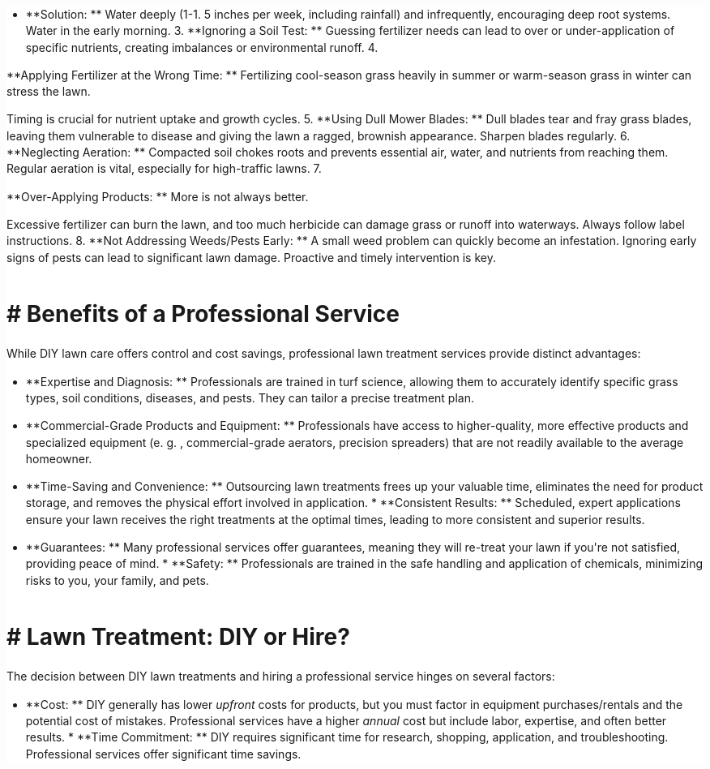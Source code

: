 * **Solution: ** Water deeply (1-1. 5 inches per week, including rainfall) and infrequently, encouraging deep root systems. Water in the early morning. 3. **Ignoring a Soil Test: ** Guessing fertilizer needs can lead to over or under-application of specific nutrients, creating imbalances or environmental runoff. 4.

**Applying Fertilizer at the Wrong Time: ** Fertilizing cool-season grass heavily in summer or warm-season grass in winter can stress the lawn.

Timing is crucial for nutrient uptake and growth cycles. 5. **Using Dull Mower Blades: ** Dull blades tear and fray grass blades, leaving them vulnerable to disease and giving the lawn a ragged, brownish appearance. Sharpen blades regularly. 6. **Neglecting Aeration: ** Compacted soil chokes roots and prevents essential air, water, and nutrients from reaching them. Regular aeration is vital, especially for high-traffic lawns. 7.

**Over-Applying Products: ** More is not always better.

Excessive fertilizer can burn the lawn, and too much herbicide can damage grass or runoff into waterways. Always follow label instructions. 8. **Not Addressing Weeds/Pests Early: ** A small weed problem can quickly become an infestation. Ignoring early signs of pests can lead to significant lawn damage. Proactive and timely intervention is key.

# # Benefits of a Professional Service

While DIY lawn care offers control and cost savings, professional lawn treatment services provide distinct advantages:

* **Expertise and Diagnosis: ** Professionals are trained in turf science, allowing them to accurately identify specific grass types, soil conditions, diseases, and pests. They can tailor a precise treatment plan.

* **Commercial-Grade Products and Equipment: ** Professionals have access to higher-quality, more effective products and specialized equipment (e. g. , commercial-grade aerators, precision spreaders) that are not readily available to the average homeowner.

* **Time-Saving and Convenience: ** Outsourcing lawn treatments frees up your valuable time, eliminates the need for product storage, and removes the physical effort involved in application. * **Consistent Results: ** Scheduled, expert applications ensure your lawn receives the right treatments at the optimal times, leading to more consistent and superior results.

* **Guarantees: ** Many professional services offer guarantees, meaning they will re-treat your lawn if you're not satisfied, providing peace of mind. * **Safety: ** Professionals are trained in the safe handling and application of chemicals, minimizing risks to you, your family, and pets.

# # Lawn Treatment: DIY or Hire?

The decision between DIY lawn treatments and hiring a professional service hinges on several factors:

* **Cost: ** DIY generally has lower *upfront* costs for products, but you must factor in equipment purchases/rentals and the potential cost of mistakes. Professional services have a higher *annual* cost but include labor, expertise, and often better results. * **Time Commitment: ** DIY requires significant time for research, shopping, application, and troubleshooting. Professional services offer significant time savings.
